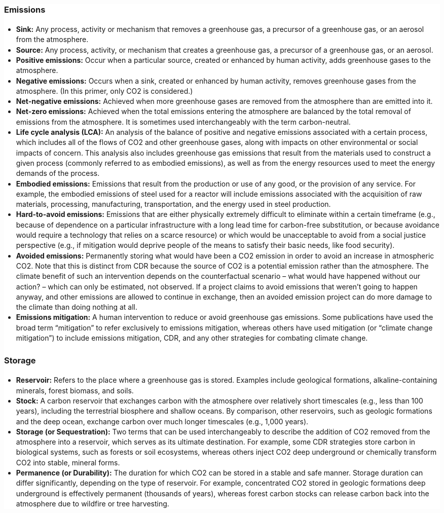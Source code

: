 ### Emissions

- **Sink:** Any process, activity or mechanism that removes a greenhouse gas, a precursor of a greenhouse gas, or an aerosol from the atmosphere.
- **Source:** Any process, activity, or mechanism that creates a greenhouse gas, a precursor of a greenhouse gas, or an aerosol.
- **Positive emissions:** Occur when a particular source, created or enhanced by human activity, adds greenhouse gases to the atmosphere.
- **Negative emissions:** Occurs when a sink, created or enhanced by human activity, removes greenhouse gases from the atmosphere. (In this primer, only CO2 is considered.)
- **Net-negative emissions:** Achieved when more greenhouse gases are removed from the atmosphere than are emitted into it.
- **Net-zero emissions:** Achieved when the total emissions entering the atmosphere are balanced by the total removal of emissions from the atmosphere. It is sometimes used interchangeably with the term carbon-neutral.
- **Life cycle analysis (LCA):** An analysis of the balance of positive and negative emissions associated with a certain process, which includes all of the flows of CO2 and other greenhouse gases, along with impacts on other environmental or social impacts of concern. This analysis also includes greenhouse gas emissions that result from the materials used to construct a given process (commonly referred to as embodied emissions), as well as from the energy resources used to meet the energy demands of the process.
- **Embodied emissions:** Emissions that result from the production or use of any good, or the provision of any service. For example, the embodied emissions of steel used for a reactor will include emissions associated with the acquisition of raw materials, processing, manufacturing, transportation, and the energy used in steel production.
- **Hard-to-avoid emissions:** Emissions that are either physically extremely difficult to eliminate within a certain timeframe (e.g., because of dependence on a particular infrastructure with a long lead time for carbon-free substitution, or because avoidance would require a technology that relies on a scarce resource) or which would be unacceptable to avoid from a social justice perspective (e.g., if mitigation would deprive people of the means to satisfy their basic needs, like food security).
- **Avoided emissions:** Permanently storing what would have been a CO2 emission in order to avoid an increase in atmospheric CO2. Note that this is distinct from CDR because the source of CO2 is a potential emission rather than the atmosphere. The climate benefit of such an intervention depends on the counterfactual scenario – what would have happened without our action? – which can only be estimated, not observed. If a project claims to avoid emissions that weren’t going to happen anyway, and other emissions are allowed to continue in exchange, then an avoided emission project can do more damage to the climate than doing nothing at all.
- **Emissions mitigation:** A human intervention to reduce or avoid greenhouse gas emissions. Some publications have used the broad term “mitigation” to refer exclusively to emissions mitigation, whereas others have used mitigation (or “climate change mitigation”) to include emissions mitigation, CDR, and any other strategies for combating climate change.

### Storage

- **Reservoir:** Refers to the place where a greenhouse gas is stored. Examples include geological formations, alkaline-containing minerals, forest biomass, and soils.
- **Stock:** A carbon reservoir that exchanges carbon with the atmosphere over relatively short timescales (e.g., less than 100 years), including the terrestrial biosphere and shallow oceans. By comparison, other reservoirs, such as geologic formations and the deep ocean, exchange carbon over much longer timescales (e.g., 1,000 years).
- **Storage (or Sequestration):** Two terms that can be used interchangeably to describe the addition of CO2 removed from the atmosphere into a reservoir, which serves as its ultimate destination. For example, some CDR strategies store carbon in biological systems, such as forests or soil ecosystems, whereas others inject CO2 deep underground or chemically transform CO2 into stable, mineral forms.
- **Permanence (or Durability):** The duration for which CO2 can be stored in a stable and safe manner. Storage duration can differ significantly, depending on the type of  reservoir. For example, concentrated CO2 stored in geologic formations deep underground is effectively permanent (thousands of years), whereas forest carbon stocks can release carbon back into the atmosphere due to wildfire or tree harvesting.